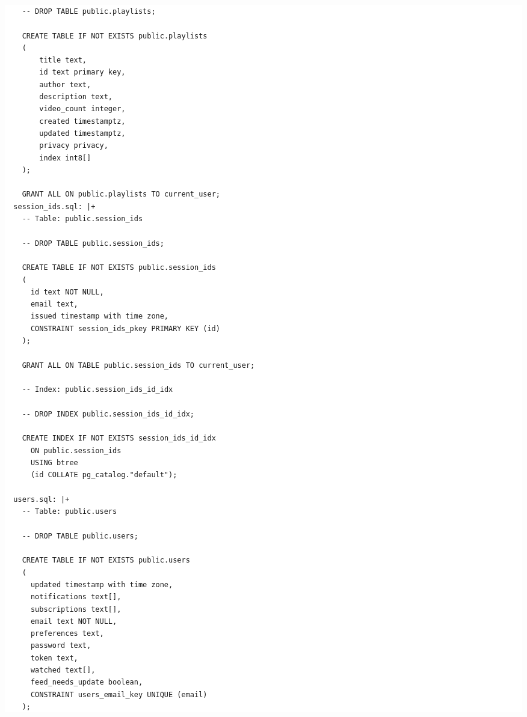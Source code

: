         -- DROP TABLE public.playlists;

        CREATE TABLE IF NOT EXISTS public.playlists
        (
            title text,
            id text primary key,
            author text,
            description text,
            video_count integer,
            created timestamptz,
            updated timestamptz,
            privacy privacy,
            index int8[]
        );

        GRANT ALL ON public.playlists TO current_user;
      session_ids.sql: |+
        -- Table: public.session_ids

        -- DROP TABLE public.session_ids;

        CREATE TABLE IF NOT EXISTS public.session_ids
        (
          id text NOT NULL,
          email text,
          issued timestamp with time zone,
          CONSTRAINT session_ids_pkey PRIMARY KEY (id)
        );

        GRANT ALL ON TABLE public.session_ids TO current_user;

        -- Index: public.session_ids_id_idx

        -- DROP INDEX public.session_ids_id_idx;

        CREATE INDEX IF NOT EXISTS session_ids_id_idx
          ON public.session_ids
          USING btree
          (id COLLATE pg_catalog."default");

      users.sql: |+
        -- Table: public.users

        -- DROP TABLE public.users;

        CREATE TABLE IF NOT EXISTS public.users
        (
          updated timestamp with time zone,
          notifications text[],
          subscriptions text[],
          email text NOT NULL,
          preferences text,
          password text,
          token text,
          watched text[],
          feed_needs_update boolean,
          CONSTRAINT users_email_key UNIQUE (email)
        );
